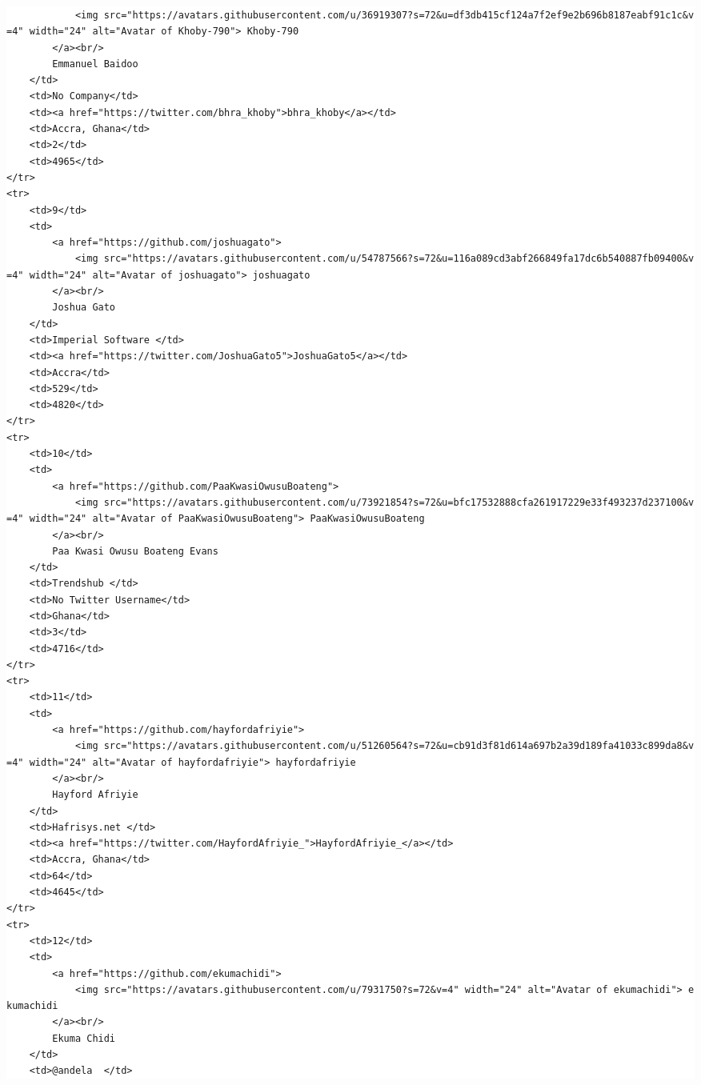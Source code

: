 				<img src="https://avatars.githubusercontent.com/u/36919307?s=72&u=df3db415cf124a7f2ef9e2b696b8187eabf91c1c&v=4" width="24" alt="Avatar of Khoby-790"> Khoby-790
			</a><br/>
			Emmanuel Baidoo
		</td>
		<td>No Company</td>
		<td><a href="https://twitter.com/bhra_khoby">bhra_khoby</a></td>
		<td>Accra, Ghana</td>
		<td>2</td>
		<td>4965</td>
	</tr>
	<tr>
		<td>9</td>
		<td>
			<a href="https://github.com/joshuagato">
				<img src="https://avatars.githubusercontent.com/u/54787566?s=72&u=116a089cd3abf266849fa17dc6b540887fb09400&v=4" width="24" alt="Avatar of joshuagato"> joshuagato
			</a><br/>
			Joshua Gato
		</td>
		<td>Imperial Software </td>
		<td><a href="https://twitter.com/JoshuaGato5">JoshuaGato5</a></td>
		<td>Accra</td>
		<td>529</td>
		<td>4820</td>
	</tr>
	<tr>
		<td>10</td>
		<td>
			<a href="https://github.com/PaaKwasiOwusuBoateng">
				<img src="https://avatars.githubusercontent.com/u/73921854?s=72&u=bfc17532888cfa261917229e33f493237d237100&v=4" width="24" alt="Avatar of PaaKwasiOwusuBoateng"> PaaKwasiOwusuBoateng
			</a><br/>
			Paa Kwasi Owusu Boateng Evans
		</td>
		<td>Trendshub </td>
		<td>No Twitter Username</td>
		<td>Ghana</td>
		<td>3</td>
		<td>4716</td>
	</tr>
	<tr>
		<td>11</td>
		<td>
			<a href="https://github.com/hayfordafriyie">
				<img src="https://avatars.githubusercontent.com/u/51260564?s=72&u=cb91d3f81d614a697b2a39d189fa41033c899da8&v=4" width="24" alt="Avatar of hayfordafriyie"> hayfordafriyie
			</a><br/>
			Hayford Afriyie
		</td>
		<td>Hafrisys.net </td>
		<td><a href="https://twitter.com/HayfordAfriyie_">HayfordAfriyie_</a></td>
		<td>Accra, Ghana</td>
		<td>64</td>
		<td>4645</td>
	</tr>
	<tr>
		<td>12</td>
		<td>
			<a href="https://github.com/ekumachidi">
				<img src="https://avatars.githubusercontent.com/u/7931750?s=72&v=4" width="24" alt="Avatar of ekumachidi"> ekumachidi
			</a><br/>
			Ekuma Chidi
		</td>
		<td>@andela  </td>